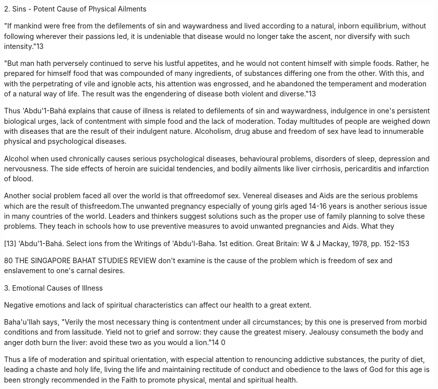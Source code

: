 2\. Sins - Potent Cause of Physical Ailments

"If mankind were free from the defilements of sin and waywardness and
lived according to a natural, inborn equilibrium, without following
wherever their passions led, it is undeniable that disease would no longer
take the ascent, nor diversify with such intensity."13

"But man hath perversely continued to serve his lustful appetites, and he
would not content himself with simple foods. Rather, he prepared for
himself food that was compounded of many ingredients, of substances
differing one from the other. With this, and with the perpetrating of vile
and ignoble acts, his attention was engrossed, and he abandoned the
temperament and moderation of a natural way of life. The result was the
engendering of disease both violent and diverse."13

Thus 'Abdu'1-Bahá explains that cause of illness is related to defilements
of sin and waywardness, indulgence in one's persistent biological urges,
lack of contentment with simple food and the lack of moderation. Today
multitudes of people are weighed down with diseases that are the result of
their indulgent nature. Alcoholism, drug abuse and freedom of sex have
lead to innumerable physical and psychological diseases.

Alcohol when used chronically causes serious psychological diseases,
behavioural problems, disorders of sleep, depression and nervousness.
The side effects of heroin are suicidal tendencies, and bodily ailments like
liver cirrhosis, pericarditis and infarction of blood.

Another social problem faced all over the world is that offreedomof sex.
Venereal diseases and Aids are the serious problems which are the result
of thisfreedom.The unwanted pregnancy especially of young girls aged
14-16 years is another serious issue in many countries of the world.
Leaders and thinkers suggest solutions such as the proper use of family
planning to solve these problems. They teach in schools how to use
preventive measures to avoid unwanted pregnancies and Aids. What they

\[13\] 'Abdu'1-Bahá. Select ions from the Writings of 'Abdu'l-Baha. 1st edition. Great
Britain: W & J Mackay, 1978, pp. 152-153

80             THE SINGAPORE BAHAT STUDIES REVIEW
don't examine is the cause of the problem which is freedom of sex and
enslavement to one's carnal desires.

3\. Emotional Causes of Illness

Negative emotions and lack of spiritual characteristics can affect our
health to a great extent.

Baha'u'llah says, "Verily the most necessary thing is contentment under
all circumstances; by this one is preserved from morbid conditions and
from lassitude. Yield not to grief and sorrow: they cause the greatest
misery. Jealousy consumeth the body and anger doth burn the liver: avoid
these two as you would a lion."14                                                   0

Thus a life of moderation and spiritual orientation, with especial attention
to renouncing addictive substances, the purity of diet, leading a chaste and
holy life, living the life and maintaining rectitude of conduct and
obedience to the laws of God for this age is been strongly recommended in
the Faith to promote physical, mental and spiritual health.
